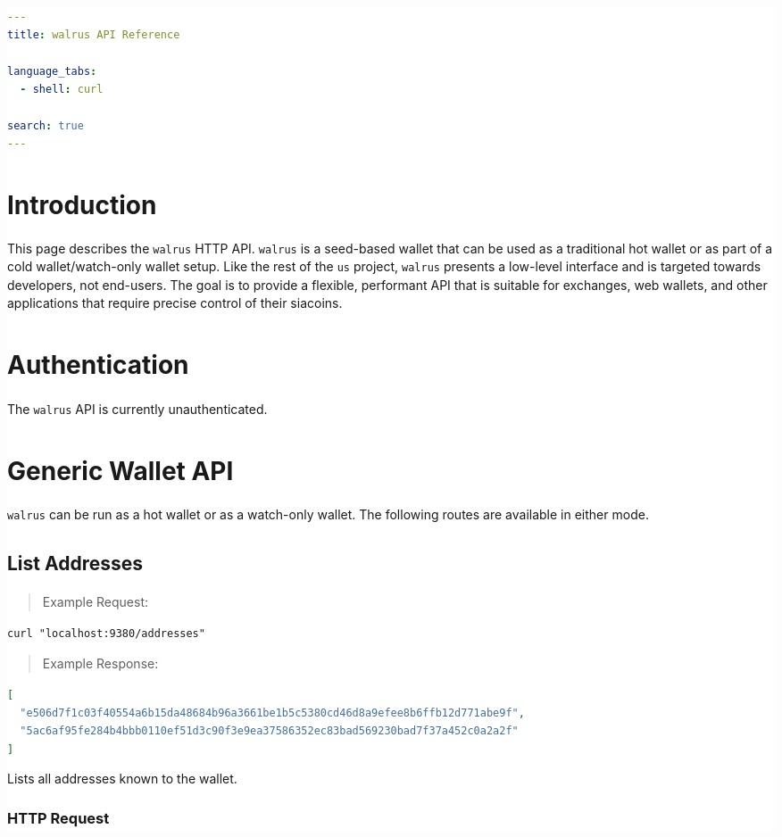 ```yaml
---
title: walrus API Reference

language_tabs:
  - shell: curl

search: true
---
```


# Introduction

This page describes the `walrus` HTTP API. `walrus` is a seed-based wallet that
can be used as a traditional hot wallet or as part of a cold wallet/watch-only
wallet setup. Like the rest of the `us` project, `walrus` presents a low-level
interface and is targeted towards developers, not end-users. The goal is to
provide a flexible, performant API that is suitable for exchanges, web wallets,
and other applications that require precise control of their siacoins.


# Authentication

The `walrus` API is currently unauthenticated.


# Generic Wallet API

`walrus` can be run as a hot wallet or as a watch-only wallet. The following
routes are available in either mode.

## List Addresses

> Example Request:

```shell
curl "localhost:9380/addresses"
```

> Example Response:

```json
[
  "e506d7f1c03f40554a6b15da48684b96a3661be1b5c5380cd46d8a9efee8b6ffb12d771abe9f",
  "5ac6af95fe284b4bbb0110ef51d3c90f3e9ea37586352ec83bad569230bad7f37a452c0a2a2f"
]
```

Lists all addresses known to the wallet.

### HTTP Request
